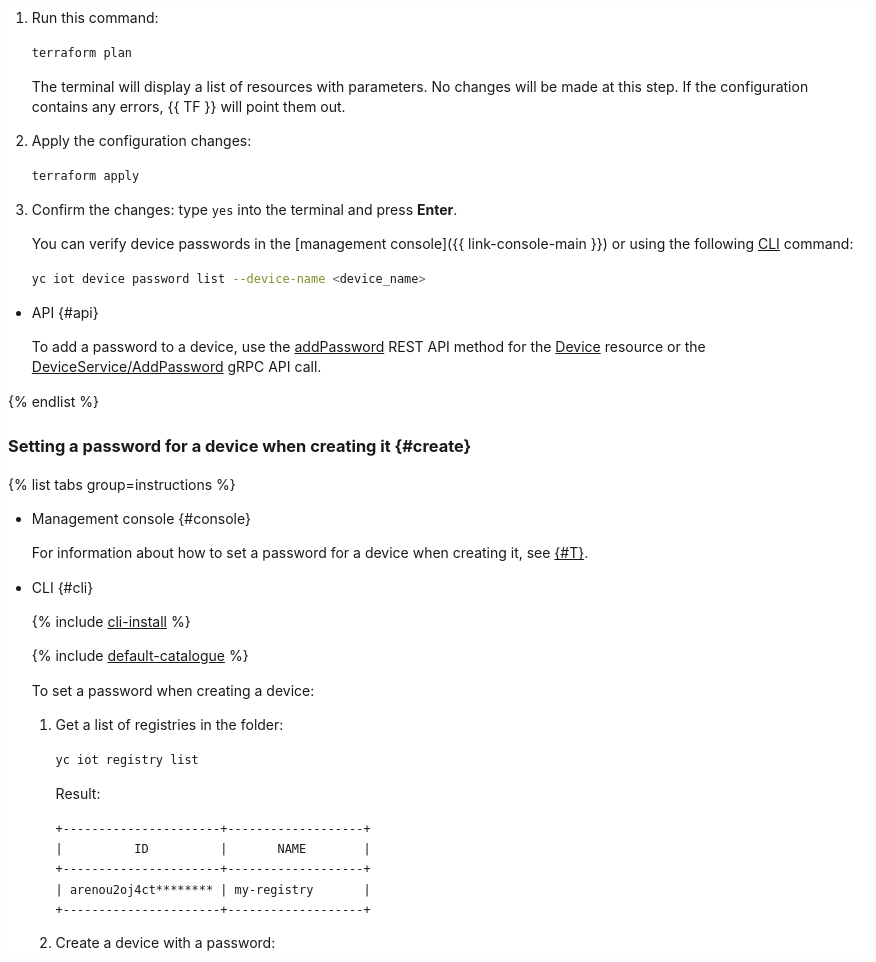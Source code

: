   1. Run this command:

      ```bash
      terraform plan
      ```
  
      The terminal will display a list of resources with parameters. No changes will be made at this step. If the configuration contains any errors, {{ TF }} will point them out.
  1. Apply the configuration changes:

      ```bash
      terraform apply
      ```
     
  1. Confirm the changes: type `yes` into the terminal and press **Enter**.

      You can verify device passwords in the [management console]({{ link-console-main }}) or using the following [CLI](../../../cli/quickstart.md) command:

      ```bash
      yc iot device password list --device-name <device_name>
      ```

- API {#api}

  To add a password to a device, use the [addPassword](../../api-ref/Device/addPassword.md) REST API method for the [Device](../../api-ref/Device/index.md) resource or the [DeviceService/AddPassword](../../api-ref/grpc/Device/addPassword.md) gRPC API call.

{% endlist %}

### Setting a password for a device when creating it {#create}

{% list tabs group=instructions %}

- Management console {#console}

   For information about how to set a password for a device when creating it, see [{#T}](../device/device-create.md).

- CLI {#cli}
  
    {% include [cli-install](../../../_includes/cli-install.md) %}
    
    {% include [default-catalogue](../../../_includes/default-catalogue.md) %}
    
    To set a password when creating a device:
    1. Get a list of registries in the folder: 
        
        ```
        yc iot registry list
		```
		
		Result:
		```
        +----------------------+-------------------+
        |          ID          |       NAME        |
        +----------------------+-------------------+
        | arenou2oj4ct******** | my-registry       |
        +----------------------+-------------------+
        ```
    1. Create a device with a password:       
    
